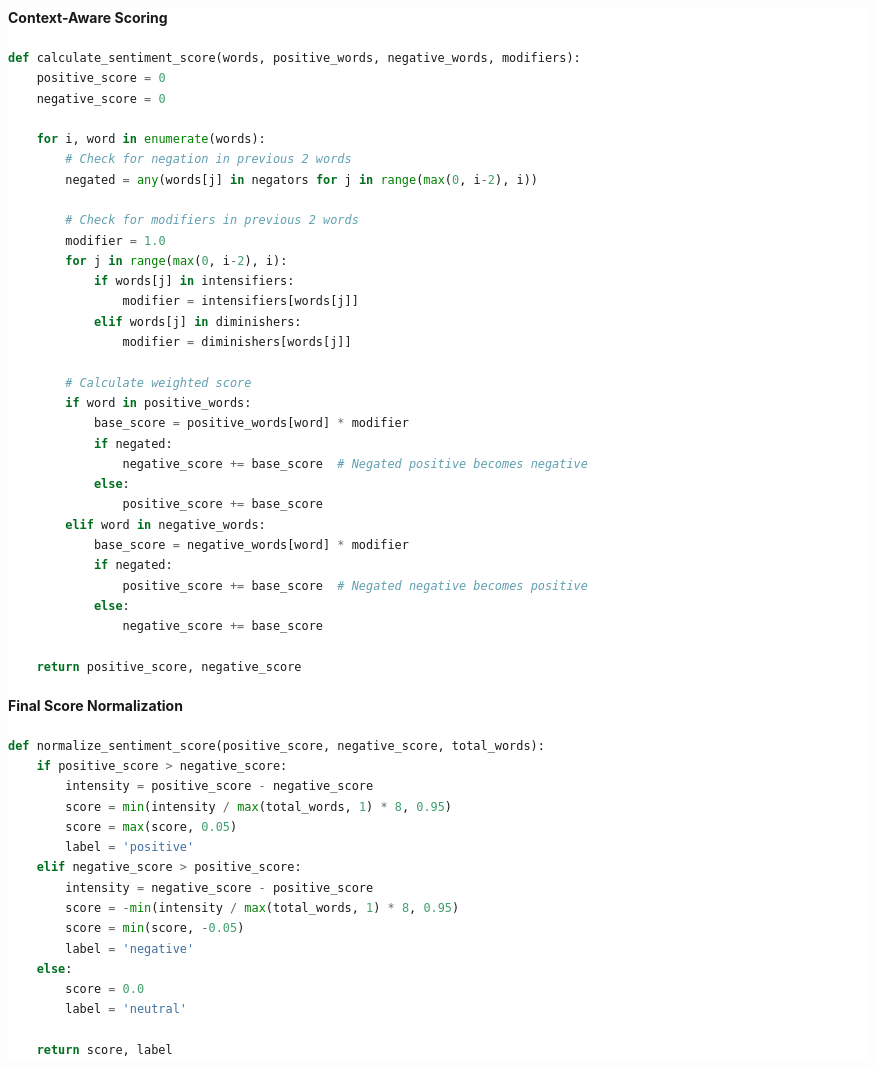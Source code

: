 #### **Context-Aware Scoring**
```python
def calculate_sentiment_score(words, positive_words, negative_words, modifiers):
    positive_score = 0
    negative_score = 0
    
    for i, word in enumerate(words):
        # Check for negation in previous 2 words
        negated = any(words[j] in negators for j in range(max(0, i-2), i))
        
        # Check for modifiers in previous 2 words
        modifier = 1.0
        for j in range(max(0, i-2), i):
            if words[j] in intensifiers:
                modifier = intensifiers[words[j]]
            elif words[j] in diminishers:
                modifier = diminishers[words[j]]
        
        # Calculate weighted score
        if word in positive_words:
            base_score = positive_words[word] * modifier
            if negated:
                negative_score += base_score  # Negated positive becomes negative
            else:
                positive_score += base_score
        elif word in negative_words:
            base_score = negative_words[word] * modifier
            if negated:
                positive_score += base_score  # Negated negative becomes positive
            else:
                negative_score += base_score
    
    return positive_score, negative_score
```

#### **Final Score Normalization**
```python
def normalize_sentiment_score(positive_score, negative_score, total_words):
    if positive_score > negative_score:
        intensity = positive_score - negative_score
        score = min(intensity / max(total_words, 1) * 8, 0.95)
        score = max(score, 0.05)
        label = 'positive'
    elif negative_score > positive_score:
        intensity = negative_score - positive_score
        score = -min(intensity / max(total_words, 1) * 8, 0.95)
        score = min(score, -0.05)
        label = 'negative'
    else:
        score = 0.0
        label = 'neutral'
    
    return score, label
```
